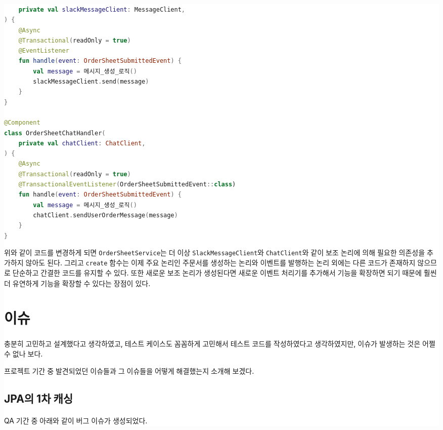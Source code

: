 ```kotlin
    private val slackMessageClient: MessageClient,
) {
    @Async
    @Transactional(readOnly = true)
    @EventListener
    fun handle(event: OrderSheetSubmittedEvent) {
        val message = 메시지_생성_로직()
        slackMessageClient.send(message)
    }
}

@Component
class OrderSheetChatHandler(
    private val chatClient: ChatClient,
) {
    @Async
    @Transactional(readOnly = true)
    @TransactionalEventListener(OrderSheetSubmittedEvent::class)
    fun handle(event: OrderSheetSubmittedEvent) {
        val message = 메시지_생성_로직()
        chatClient.sendUserOrderMessage(message)
    }
}
```

위와 같이 코드를 변경하게 되면 `OrderSheetService`는 더 이상 `SlackMessageClient`와 `ChatClient`와 같이 보조 논리에 의해 필요한 의존성을 추가하지 않아도 된다. 그리고 `create` 함수는 이제 주요 논리인 주문서를 생성하는 논리와 이벤트를 발행하는 논리 외에는 다른 코드가 존재하지 않으므로 단순하고 간결한 코드를 유지할 수 있다. 또한 새로운 보조 논리가 생성된다면 새로운 이벤트 처리기를 추가해서 기능을 확장하면 되기 때문에 훨씬 더 유연하게 기능을 확장할 수 있다는 장점이 있다.

# 이슈

충분히 고민하고 설계했다고 생각하였고, 테스트 케이스도 꼼꼼하게 고민해서 테스트 코드를 작성하였다고 생각하였지만, 이슈가 발생하는 것은 어쩔 수 없나 보다.

프로젝트 기간 중 발견되었던 이슈들과 그 이슈들을 어떻게 해결했는지 소개해 보겠다.

## JPA의 1차 캐싱

QA 기간 중 아래와 같이 버그 이슈가 생성되었다.
